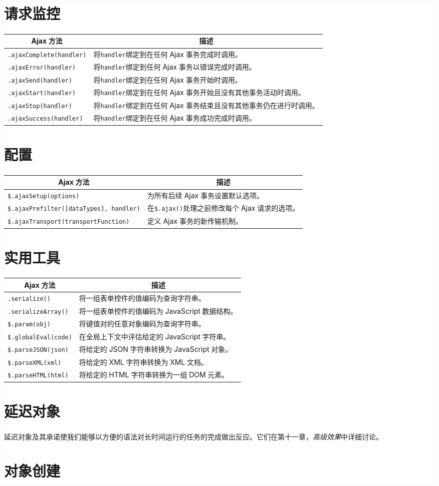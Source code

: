 # 请求监控

| **Ajax 方法** | **描述** |
| --- | --- |
| `.ajaxComplete(handler)` | 将`handler`绑定到在任何 Ajax 事务完成时调用。 |
| `.ajaxError(handler)` | 将`handler`绑定到任何 Ajax 事务以错误完成时调用。 |
| `.ajaxSend(handler)` | 将`handler`绑定到在任何 Ajax 事务开始时调用。 |
| `.ajaxStart(handler)` | 将`handler`绑定到在任何 Ajax 事务开始且没有其他事务活动时调用。 |
| `.ajaxStop(handler)` | 将`handler`绑定到在任何 Ajax 事务结束且没有其他事务仍在进行时调用。 |
| `.ajaxSuccess(handler)` | 将`handler`绑定到在任何 Ajax 事务成功完成时调用。 |

# 配置

| **Ajax 方法** | **描述** |
| --- | --- |
| `$.ajaxSetup(options)` | 为所有后续 Ajax 事务设置默认选项。 |
| `$.ajaxPrefilter([dataTypes], handler)` | 在`$.ajax()`处理之前修改每个 Ajax 请求的选项。 |
| `$.ajaxTransport(transportFunction)` | 定义 Ajax 事务的新传输机制。 |

# 实用工具

| **Ajax 方法** | **描述** |
| --- | --- |
| `.serialize()` | 将一组表单控件的值编码为查询字符串。 |
| `.serializeArray()` | 将一组表单控件的值编码为 JavaScript 数据结构。 |
| `$.param(obj)` | 将键值对的任意对象编码为查询字符串。 |
| `$.globalEval(code)` | 在全局上下文中评估给定的 JavaScript 字符串。 |
| `$.parseJSON(json)` | 将给定的 JSON 字符串转换为 JavaScript 对象。 |
| `$.parseXML(xml)` | 将给定的 XML 字符串转换为 XML 文档。 |
| `$.parseHTML(html)` | 将给定的 HTML 字符串转换为一组 DOM 元素。 |

# 延迟对象

延迟对象及其承诺使我们能够以方便的语法对长时间运行的任务的完成做出反应。它们在第十一章，*高级效果*中详细讨论。

# 对象创建
